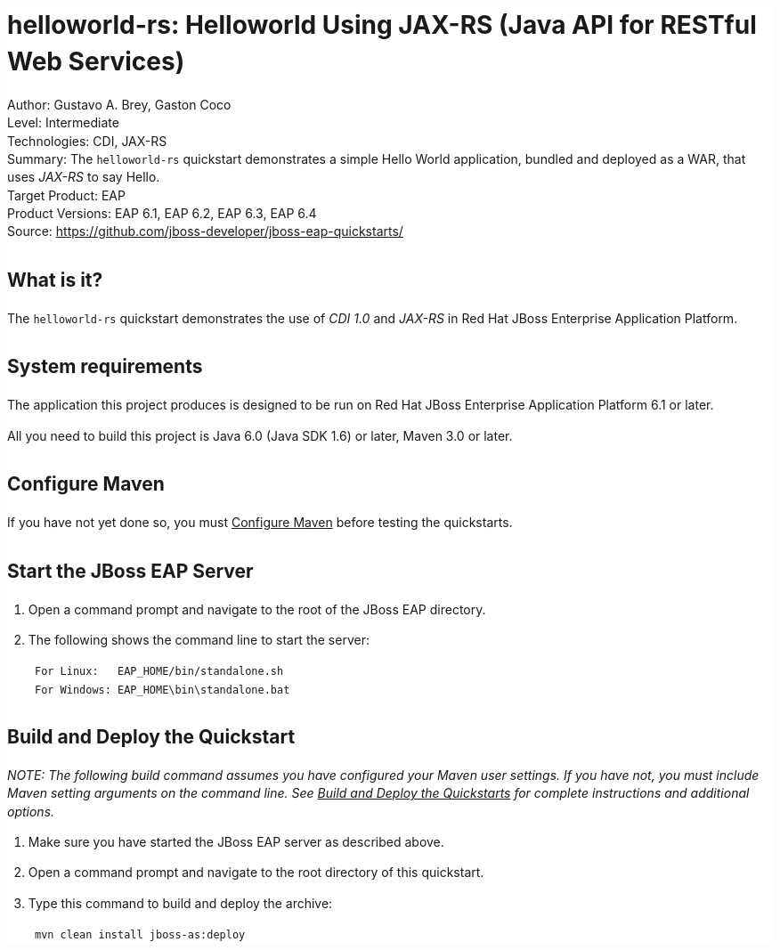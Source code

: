 helloworld-rs: Helloworld Using JAX-RS (Java API for RESTful Web Services)
==========================================================================
Author: Gustavo A. Brey, Gaston Coco  
Level: Intermediate  
Technologies: CDI, JAX-RS  
Summary: The `helloworld-rs` quickstart demonstrates a simple Hello World application, bundled and deployed as a WAR, that uses *JAX-RS* to say Hello.    
Target Product: EAP  
Product Versions: EAP 6.1, EAP 6.2, EAP 6.3, EAP 6.4  
Source: <https://github.com/jboss-developer/jboss-eap-quickstarts/>  

What is it?
-----------

The `helloworld-rs` quickstart demonstrates the use of *CDI 1.0* and *JAX-RS* in Red Hat JBoss Enterprise Application Platform.


System requirements
-------------------

The application this project produces is designed to be run on Red Hat JBoss Enterprise Application Platform 6.1 or later.

All you need to build this project is Java 6.0 (Java SDK 1.6) or later, Maven 3.0 or later.

 
Configure Maven
---------------

If you have not yet done so, you must [Configure Maven](https://github.com/jboss-developer/jboss-developer-shared-resources/blob/master/guides/CONFIGURE_MAVEN.md#configure-maven-to-build-and-deploy-the-quickstarts) before testing the quickstarts.


Start the JBoss EAP Server
-------------------------

1. Open a command prompt and navigate to the root of the JBoss EAP directory.
2. The following shows the command line to start the server:

        For Linux:   EAP_HOME/bin/standalone.sh
        For Windows: EAP_HOME\bin\standalone.bat

 
Build and Deploy the Quickstart
-------------------------

_NOTE: The following build command assumes you have configured your Maven user settings. If you have not, you must include Maven setting arguments on the command line. See [Build and Deploy the Quickstarts](../README.md#build-and-deploy-the-quickstarts) for complete instructions and additional options._

1. Make sure you have started the JBoss EAP server as described above.
2. Open a command prompt and navigate to the root directory of this quickstart.
3. Type this command to build and deploy the archive:

        mvn clean install jboss-as:deploy
